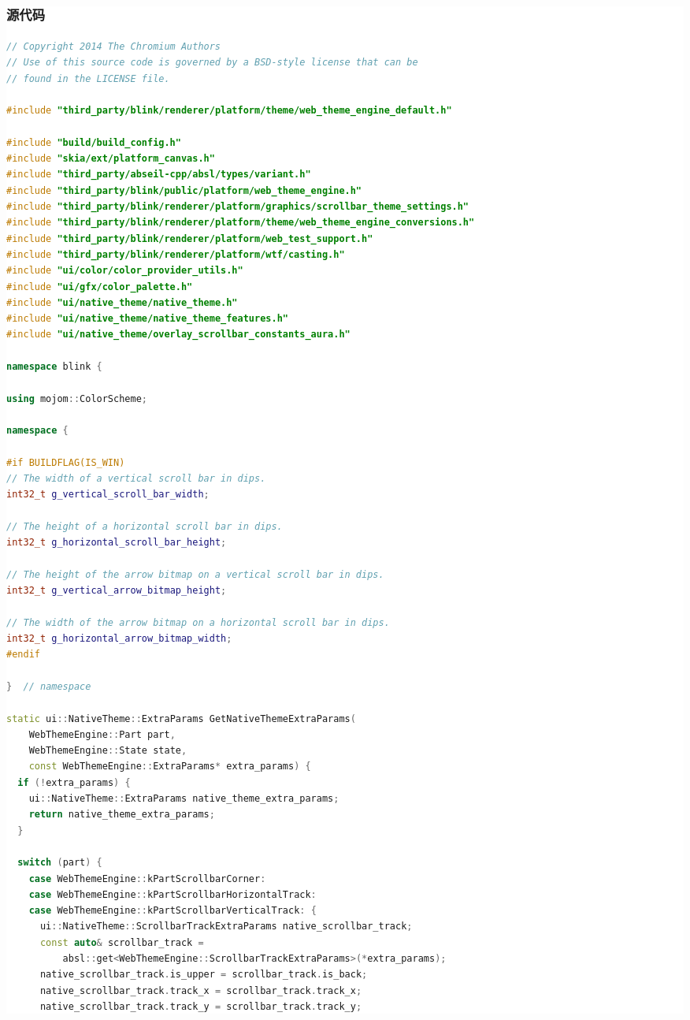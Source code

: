 ### 源代码
```cpp
// Copyright 2014 The Chromium Authors
// Use of this source code is governed by a BSD-style license that can be
// found in the LICENSE file.

#include "third_party/blink/renderer/platform/theme/web_theme_engine_default.h"

#include "build/build_config.h"
#include "skia/ext/platform_canvas.h"
#include "third_party/abseil-cpp/absl/types/variant.h"
#include "third_party/blink/public/platform/web_theme_engine.h"
#include "third_party/blink/renderer/platform/graphics/scrollbar_theme_settings.h"
#include "third_party/blink/renderer/platform/theme/web_theme_engine_conversions.h"
#include "third_party/blink/renderer/platform/web_test_support.h"
#include "third_party/blink/renderer/platform/wtf/casting.h"
#include "ui/color/color_provider_utils.h"
#include "ui/gfx/color_palette.h"
#include "ui/native_theme/native_theme.h"
#include "ui/native_theme/native_theme_features.h"
#include "ui/native_theme/overlay_scrollbar_constants_aura.h"

namespace blink {

using mojom::ColorScheme;

namespace {

#if BUILDFLAG(IS_WIN)
// The width of a vertical scroll bar in dips.
int32_t g_vertical_scroll_bar_width;

// The height of a horizontal scroll bar in dips.
int32_t g_horizontal_scroll_bar_height;

// The height of the arrow bitmap on a vertical scroll bar in dips.
int32_t g_vertical_arrow_bitmap_height;

// The width of the arrow bitmap on a horizontal scroll bar in dips.
int32_t g_horizontal_arrow_bitmap_width;
#endif

}  // namespace

static ui::NativeTheme::ExtraParams GetNativeThemeExtraParams(
    WebThemeEngine::Part part,
    WebThemeEngine::State state,
    const WebThemeEngine::ExtraParams* extra_params) {
  if (!extra_params) {
    ui::NativeTheme::ExtraParams native_theme_extra_params;
    return native_theme_extra_params;
  }

  switch (part) {
    case WebThemeEngine::kPartScrollbarCorner:
    case WebThemeEngine::kPartScrollbarHorizontalTrack:
    case WebThemeEngine::kPartScrollbarVerticalTrack: {
      ui::NativeTheme::ScrollbarTrackExtraParams native_scrollbar_track;
      const auto& scrollbar_track =
          absl::get<WebThemeEngine::ScrollbarTrackExtraParams>(*extra_params);
      native_scrollbar_track.is_upper = scrollbar_track.is_back;
      native_scrollbar_track.track_x = scrollbar_track.track_x;
      native_scrollbar_track.track_y = scrollbar_track.track_y;
```